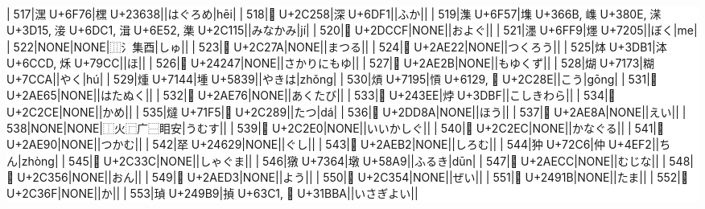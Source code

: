 | 517|潶 U+6F76|𣘸 U+23638||はぐろめ|hēi|
| 518|𬉘 U+2C258|深 U+6DF1||ふか||
| 519|潗 U+6F57|㙫 U+366B, 㠎 U+380E, 㴕 U+3D15, 淁 U+6DC1, 湒 U+6E52, 𬄕 U+2C115||みなかみ|jí|
| 520|𭳏 U+2DCCF|NONE||およぐ||
| 521|濹 U+6FF9|爅 U+7205||ぼく|me|
| 522|NONE|NONE|⿲氵集酉|しゅ||
| 523|𬉺 U+2C27A|NONE||まつる||
| 524|𪸢 U+2AE22|NONE||つくろう||
| 525|㶱 U+3DB1|泍 U+6CCD, 秌 U+79CC||ほ||
| 526|𤉇 U+24247|NONE||さかりにもゆ||
| 527|𪸫 U+2AE2B|NONE||もゆくず||
| 528|煳 U+7173|糊 U+7CCA||やく|hú|
| 529|煄 U+7144|堹 U+5839||やきは|zhǒng|
| 530|熕 U+7195|愩 U+6129, 𬊎 U+2C28E||こう|gōng|
| 531|𪹥 U+2AE65|NONE||はたぬく||
| 532|𪹶 U+2AE76|NONE||あくたび||
| 533|𤏮 U+243EE|㶿 U+3DBF||こしきわら||
| 534|𬋎 U+2C2CE|NONE||かめ||
| 535|燵 U+71F5|𬊉 U+2C289||たつ|dá|
| 536|𭶊 U+2DD8A|NONE||ほう||
| 537|𪺊 U+2AE8A|NONE||えい||
| 538|NONE|NONE|⿰火⿸广⿱䀠安|うむす||
| 539|𬋠 U+2C2E0|NONE||いいかしぐ||
| 540|𬋬 U+2C2EC|NONE||かなぐる||
| 541|𪺐 U+2AE90|NONE||つかむ||
| 542|𤘩 U+24629|NONE||ぐし||
| 543|𪺲 U+2AEB2|NONE||しろむ||
| 544|狆 U+72C6|仲 U+4EF2||ちん|zhòng|
| 545|𬌼 U+2C33C|NONE||しゃぐま||
| 546|獤 U+7364|墩 U+58A9||ふるき|dūn|
| 547|𪻌 U+2AECC|NONE||むじな||
| 548|𬍖 U+2C356|NONE||おん||
| 549|𪻓 U+2AED3|NONE||よう||
| 550|𬍔 U+2C354|NONE||ぜい||
| 551|𤤛 U+2491B|NONE||たま||
| 552|𬍯 U+2C36F|NONE||か||
| 553|𤦹 U+249B9|揁 U+63C1, 𱮺 U+31BBA||いさぎよい||